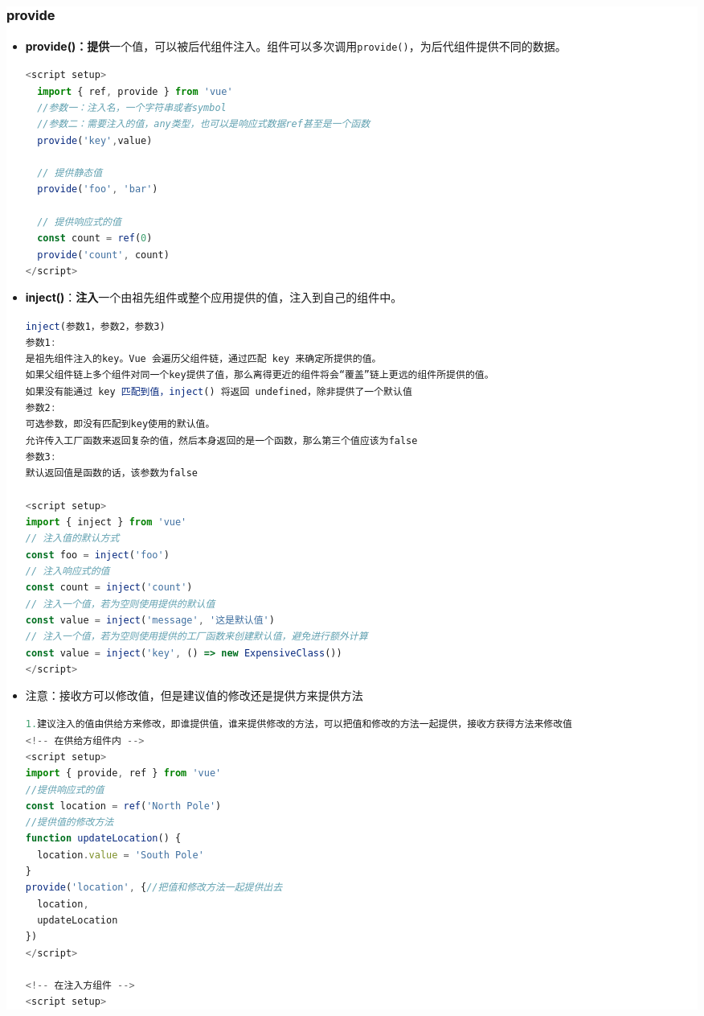 ### provide

* **provide()：提供**一个值，可以被后代组件注入。组件可以多次调用`provide()`​，为后代组件提供不同的数据。

  ```js
  <script setup>
    import { ref, provide } from 'vue'
    //参数一：注入名，一个字符串或者symbol
    //参数二：需要注入的值，any类型，也可以是响应式数据ref甚至是一个函数
    provide('key',value)

    // 提供静态值
    provide('foo', 'bar')

    // 提供响应式的值
    const count = ref(0)
    provide('count', count)
  </script>
  ```
* **inject()**：**注入**一个由祖先组件或整个应用提供的值，注入到自己的组件中。

  ```js
  inject(参数1，参数2，参数3)
  参数1:
  是祖先组件注入的key。Vue 会遍历父组件链，通过匹配 key 来确定所提供的值。
  如果父组件链上多个组件对同一个key提供了值，那么离得更近的组件将会“覆盖”链上更远的组件所提供的值。
  如果没有能通过 key 匹配到值，inject() 将返回 undefined，除非提供了一个默认值
  参数2:
  可选参数，即没有匹配到key使用的默认值。
  允许传入工厂函数来返回复杂的值，然后本身返回的是一个函数，那么第三个值应该为false
  参数3:
  默认返回值是函数的话，该参数为false

  <script setup>
  import { inject } from 'vue'
  // 注入值的默认方式
  const foo = inject('foo')
  // 注入响应式的值
  const count = inject('count')
  // 注入一个值，若为空则使用提供的默认值
  const value = inject('message', '这是默认值')
  // 注入一个值，若为空则使用提供的工厂函数来创建默认值，避免进行额外计算
  const value = inject('key', () => new ExpensiveClass())
  </script>
  ```
* 注意：接收方可以修改值，但是建议值的修改还是提供方来提供方法

  ```js
  1.建议注入的值由供给方来修改，即谁提供值，谁来提供修改的方法，可以把值和修改的方法一起提供，接收方获得方法来修改值
  <!-- 在供给方组件内 -->
  <script setup>
  import { provide, ref } from 'vue'
  //提供响应式的值
  const location = ref('North Pole')
  //提供值的修改方法
  function updateLocation() {
    location.value = 'South Pole'
  }
  provide('location', {//把值和修改方法一起提供出去
    location,
    updateLocation
  })
  </script>

  <!-- 在注入方组件 -->
  <script setup>
  ```